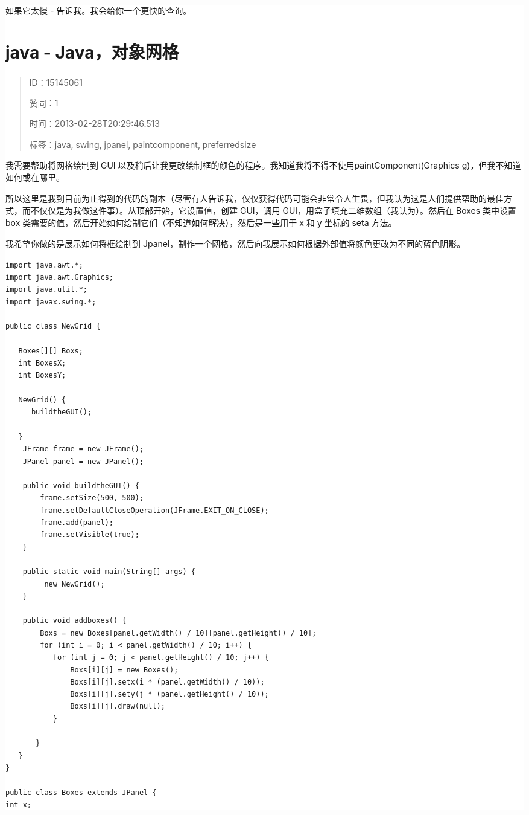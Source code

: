 如果它太慢 - 告诉我。我会给你一个更快的查询。

# java - Java，对象网格

> ID：15145061
> 
> 赞同：1
> 
> 时间：2013-02-28T20:29:46.513
> 
> 标签：java, swing, jpanel, paintcomponent, preferredsize

我需要帮助将网格绘制到 GUI 以及稍后让我更改绘制框的颜色的程序。我知道我将不得不使用paintComponent(Graphics g)，但我不知道如何或在哪里。

所以这里是我到目前为止得到的代码的副本（尽管有人告诉我，仅仅获得代码可能会非常令人生畏，但我认为这是人们提供帮助的最佳方式，而不仅仅是为我做这件事）。从顶部开始，它设置值，创建 GUI，调用 GUI，用盒子填充二维数组（我认为）。然后在 Boxes 类中设置 box 类需要的值，然后开始如何绘制它们（不知道如何解决），然后是一些用于 x 和 y 坐标的 seta 方法。

我希望你做的是展示如何将框绘制到 Jpanel，制作一个网格，然后向我展示如何根据外部值将颜色更改为不同的蓝色阴影。

```
import java.awt.*;
import java.awt.Graphics;
import java.util.*;
import javax.swing.*;

public class NewGrid {

   Boxes[][] Boxs;
   int BoxesX;
   int BoxesY;

   NewGrid() {
      buildtheGUI();

   }
    JFrame frame = new JFrame();
    JPanel panel = new JPanel();

    public void buildtheGUI() {
        frame.setSize(500, 500);
        frame.setDefaultCloseOperation(JFrame.EXIT_ON_CLOSE);
        frame.add(panel);
        frame.setVisible(true);
    }

    public static void main(String[] args) {
         new NewGrid();
    }

    public void addboxes() {
        Boxs = new Boxes[panel.getWidth() / 10][panel.getHeight() / 10];
        for (int i = 0; i < panel.getWidth() / 10; i++) {
           for (int j = 0; j < panel.getHeight() / 10; j++) {
               Boxs[i][j] = new Boxes();
               Boxs[i][j].setx(i * (panel.getWidth() / 10));
               Boxs[i][j].sety(j * (panel.getHeight() / 10));
               Boxs[i][j].draw(null);
           }

       }
   }
}

public class Boxes extends JPanel {
int x;
```
